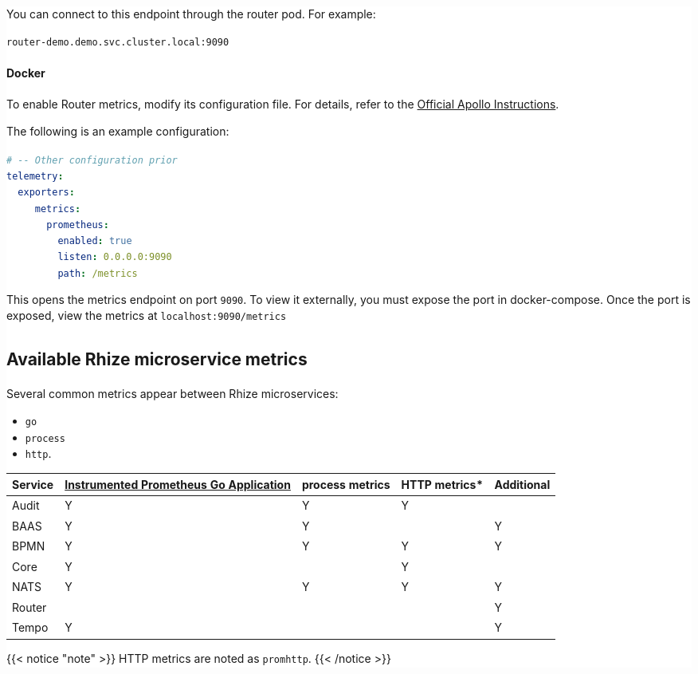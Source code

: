 You can connect to this endpoint through the router pod.
For example:

`router-demo.demo.svc.cluster.local:9090`

#### Docker


To enable Router metrics, modify its configuration file.
For details, refer to the [Official Apollo Instructions](https://www.apollographql.com/docs/router/configuration/telemetry/exporters/metrics/prometheus/).

The following is an example configuration:


```yaml
# -- Other configuration prior
telemetry:
  exporters:
     metrics:
       prometheus:
         enabled: true
         listen: 0.0.0.0:9090
         path: /metrics
```

This opens the metrics endpoint on port `9090`.
To view it externally, you must expose the port in docker-compose.
Once the port is exposed, view the metrics at `localhost:9090/metrics`

## Available Rhize microservice metrics

Several common metrics appear between Rhize microservices:
- `go`
- `process`
- `http`.


| Service | [Instrumented Prometheus Go Application](https://prometheus.io/docs/guides/go-application/) | process metrics | HTTP metrics* | Additional |
|---------|---------------------------------------------------|-----------------|---------------|------------|
| Audit   | Y                                                 | Y               | Y             |            |
| BAAS    | Y                                                 | Y               |               | Y          |
| BPMN    | Y                                                 | Y               | Y             | Y          |
| Core    | Y                                                 |                 | Y             |            |
| NATS    | Y                                                 | Y               | Y             | Y          |
| Router  |                                                   |                 |               | Y          |
| Tempo   | Y                                                 |                 |               | Y          |

{{< notice "note" >}}
HTTP metrics are noted as `promhttp`.
{{< /notice >}}
